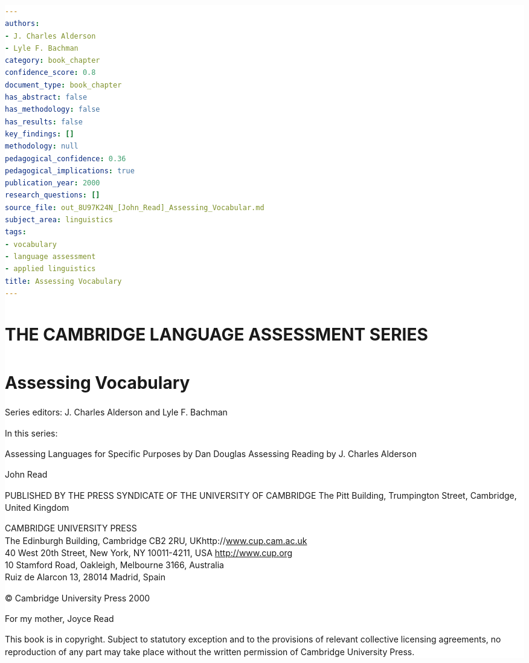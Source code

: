 ```yaml
---
authors:
- J. Charles Alderson
- Lyle F. Bachman
category: book_chapter
confidence_score: 0.8
document_type: book_chapter
has_abstract: false
has_methodology: false
has_results: false
key_findings: []
methodology: null
pedagogical_confidence: 0.36
pedagogical_implications: true
publication_year: 2000
research_questions: []
source_file: out_8U97K24N_[John_Read]_Assessing_Vocabular.md
subject_area: linguistics
tags:
- vocabulary
- language assessment
- applied linguistics
title: Assessing Vocabulary
---
```


# THE CAMBRIDGE LANGUAGE ASSESSMENT SERIES

# Assessing Vocabulary

Series editors: J. Charles Alderson and Lyle F. Bachman

In this series:

Assessing Languages for Specific Purposes by Dan Douglas Assessing Reading by J. Charles Alderson

John Read

PUBLISHED BY THE PRESS SYNDICATE OF THE UNIVERSITY OF CAMBRIDGE The Pitt Building, Trumpington Street, Cambridge, United Kingdom

CAMBRIDGE UNIVERSITY PRESS   
The Edinburgh Building, Cambridge CB2 2RU, UKhttp://www.cup.cam.ac.uk   
40 West 20th Street, New York, NY 10011-4211, USA http://www.cup.org   
10 Stamford Road, Oakleigh, Melbourne 3166, Australia   
Ruiz de Alarcon 13, 28014 Madrid, Spain

$©$ Cambridge University Press 2000

For my mother, Joyce Read

This book is in copyright. Subject to statutory exception and to the provisions of relevant collective licensing agreements, no reproduction of any part may take place without the written permission of Cambridge University Press.
